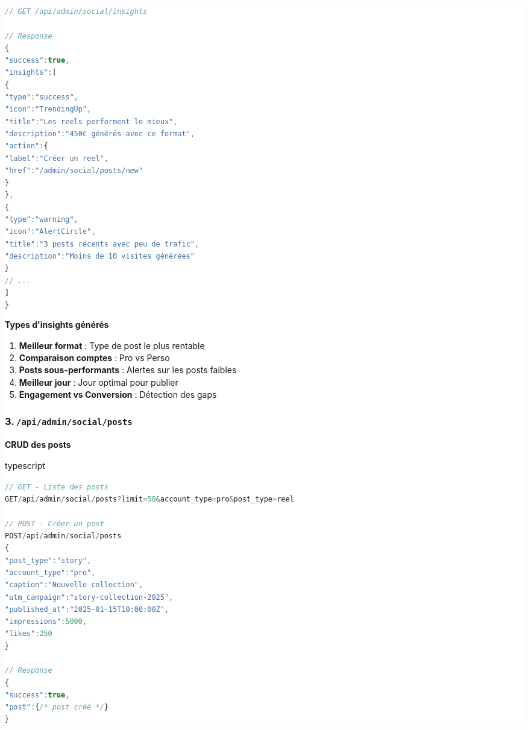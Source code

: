 ```typescript
// GET /api/admin/social/insights

// Response
{
"success":true,
"insights":[
{
"type":"success",
"icon":"TrendingUp",
"title":"Les reels performent le mieux",
"description":"450€ générés avec ce format",
"action":{
"label":"Créer un reel",
"href":"/admin/social/posts/new"
}
},
{
"type":"warning",
"icon":"AlertCircle",
"title":"3 posts récents avec peu de trafic",
"description":"Moins de 10 visites générées"
}
// ...
]
}
```

**Types d'insights générés**

1. **Meilleur format** : Type de post le plus rentable
2. **Comparaison comptes** : Pro vs Perso
3. **Posts sous-performants** : Alertes sur les posts faibles
4. **Meilleur jour** : Jour optimal pour publier
5. **Engagement vs Conversion** : Détection des gaps

### 3. `/api/admin/social/posts`

**CRUD des posts**

typescript

```typescript
// GET - Liste des posts
GET/api/admin/social/posts?limit=50&account_type=pro&post_type=reel

// POST - Créer un post
POST/api/admin/social/posts
{
"post_type":"story",
"account_type":"pro",
"caption":"Nouvelle collection",
"utm_campaign":"story-collection-2025",
"published_at":"2025-01-15T10:00:00Z",
"impressions":5000,
"likes":250
}

// Response
{
"success":true,
"post":{/* post créé */}
}
```
